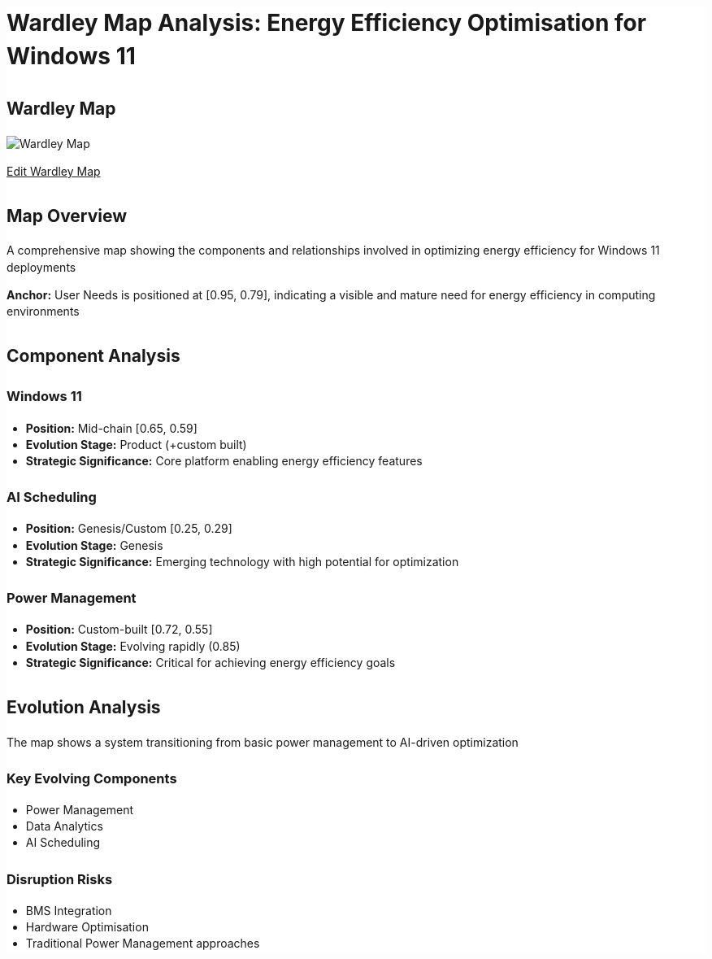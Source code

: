 # Wardley Map Analysis: Energy Efficiency Optimisation for Windows 11

## Wardley Map

![Wardley Map](https://images.wardleymaps.ai/map_5d91631b-cb3a-42b2-8f7a-b4858f12b591.png)

[Edit Wardley Map](https://create.wardleymaps.ai/#clone:27b7c1af6aaf2944d6)

## Map Overview

A comprehensive map showing the components and relationships involved in optimizing energy efficiency for Windows 11 deployments

**Anchor:** User Needs is positioned at [0.95, 0.79], indicating a visible and mature need for energy efficiency in computing environments

## Component Analysis

### Windows 11

- **Position:** Mid-chain [0.65, 0.59]
- **Evolution Stage:** Product (+custom built)
- **Strategic Significance:** Core platform enabling energy efficiency features

### AI Scheduling

- **Position:** Genesis/Custom [0.25, 0.29]
- **Evolution Stage:** Genesis
- **Strategic Significance:** Emerging technology with high potential for optimization

### Power Management

- **Position:** Custom-built [0.72, 0.55]
- **Evolution Stage:** Evolving rapidly (0.85)
- **Strategic Significance:** Critical for achieving energy efficiency goals

## Evolution Analysis

The map shows a system transitioning from basic power management to AI-driven optimization

### Key Evolving Components
- Power Management
- Data Analytics
- AI Scheduling

### Disruption Risks
- BMS Integration
- Hardware Optimisation
- Traditional Power Management approaches
